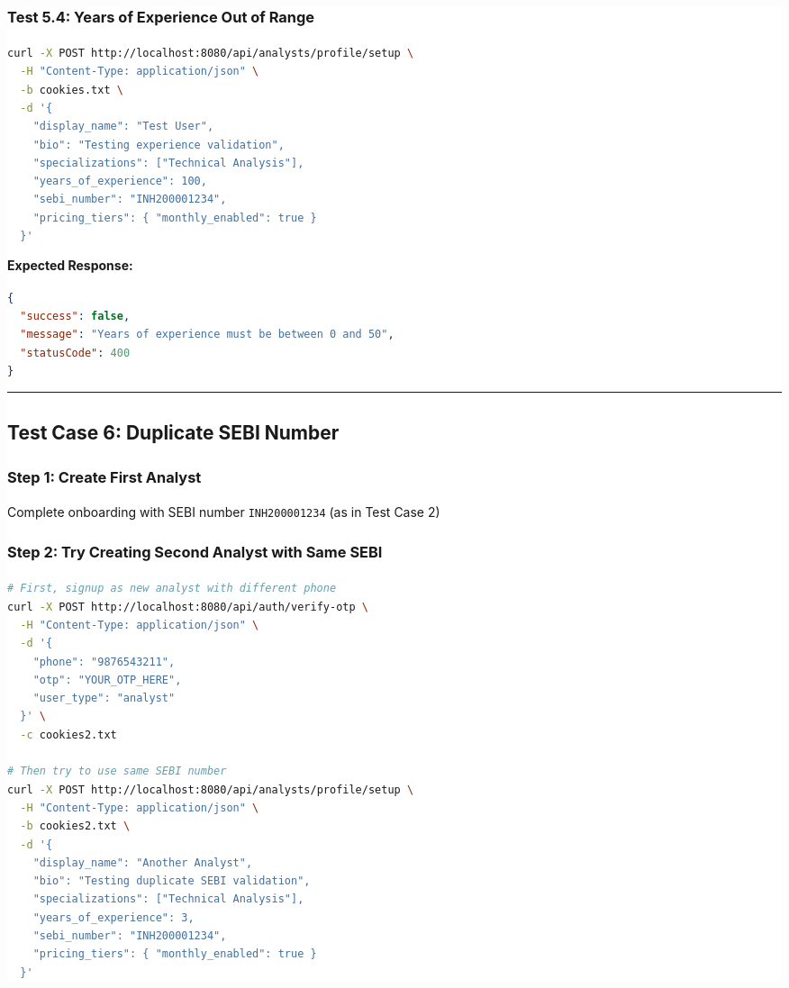 ### Test 5.4: Years of Experience Out of Range
```bash
curl -X POST http://localhost:8080/api/analysts/profile/setup \
  -H "Content-Type: application/json" \
  -b cookies.txt \
  -d '{
    "display_name": "Test User",
    "bio": "Testing experience validation",
    "specializations": ["Technical Analysis"],
    "years_of_experience": 100,
    "sebi_number": "INH200001234",
    "pricing_tiers": { "monthly_enabled": true }
  }'
```

**Expected Response:**
```json
{
  "success": false,
  "message": "Years of experience must be between 0 and 50",
  "statusCode": 400
}
```

---

## Test Case 6: Duplicate SEBI Number

### Step 1: Create First Analyst
Complete onboarding with SEBI number `INH200001234` (as in Test Case 2)

### Step 2: Try Creating Second Analyst with Same SEBI
```bash
# First, signup as new analyst with different phone
curl -X POST http://localhost:8080/api/auth/verify-otp \
  -H "Content-Type: application/json" \
  -d '{
    "phone": "9876543211",
    "otp": "YOUR_OTP_HERE",
    "user_type": "analyst"
  }' \
  -c cookies2.txt

# Then try to use same SEBI number
curl -X POST http://localhost:8080/api/analysts/profile/setup \
  -H "Content-Type: application/json" \
  -b cookies2.txt \
  -d '{
    "display_name": "Another Analyst",
    "bio": "Testing duplicate SEBI validation",
    "specializations": ["Technical Analysis"],
    "years_of_experience": 3,
    "sebi_number": "INH200001234",
    "pricing_tiers": { "monthly_enabled": true }
  }'
```

